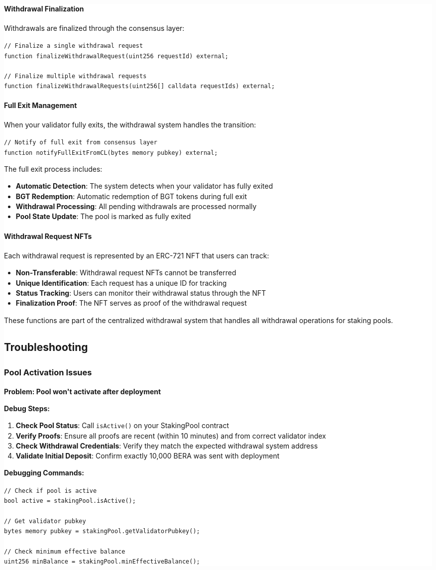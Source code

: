 #### Withdrawal Finalization

Withdrawals are finalized through the consensus layer:

```solidity
// Finalize a single withdrawal request
function finalizeWithdrawalRequest(uint256 requestId) external;

// Finalize multiple withdrawal requests
function finalizeWithdrawalRequests(uint256[] calldata requestIds) external;
```

#### Full Exit Management

When your validator fully exits, the withdrawal system handles the transition:

```solidity
// Notify of full exit from consensus layer
function notifyFullExitFromCL(bytes memory pubkey) external;
```

The full exit process includes:

- **Automatic Detection**: The system detects when your validator has fully exited
- **BGT Redemption**: Automatic redemption of BGT tokens during full exit
- **Withdrawal Processing**: All pending withdrawals are processed normally
- **Pool State Update**: The pool is marked as fully exited

#### Withdrawal Request NFTs

Each withdrawal request is represented by an ERC-721 NFT that users can track:

- **Non-Transferable**: Withdrawal request NFTs cannot be transferred
- **Unique Identification**: Each request has a unique ID for tracking
- **Status Tracking**: Users can monitor their withdrawal status through the NFT
- **Finalization Proof**: The NFT serves as proof of the withdrawal request

These functions are part of the centralized withdrawal system that handles all withdrawal operations for staking pools.

## Troubleshooting

### Pool Activation Issues

**Problem: Pool won't activate after deployment**

**Debug Steps:**

1. **Check Pool Status**: Call `isActive()` on your StakingPool contract
2. **Verify Proofs**: Ensure all proofs are recent (within 10 minutes) and from correct validator index
3. **Check Withdrawal Credentials**: Verify they match the expected withdrawal system address
4. **Validate Initial Deposit**: Confirm exactly 10,000 BERA was sent with deployment

**Debugging Commands:**

```solidity
// Check if pool is active
bool active = stakingPool.isActive();

// Get validator pubkey
bytes memory pubkey = stakingPool.getValidatorPubkey();

// Check minimum effective balance
uint256 minBalance = stakingPool.minEffectiveBalance();
```
